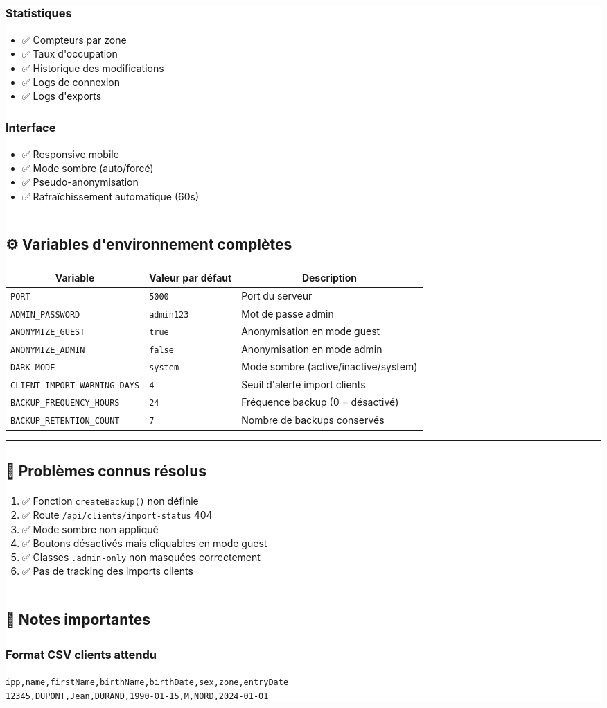 ### Statistiques
- ✅ Compteurs par zone
- ✅ Taux d'occupation
- ✅ Historique des modifications
- ✅ Logs de connexion
- ✅ Logs d'exports

### Interface
- ✅ Responsive mobile
- ✅ Mode sombre (auto/forcé)
- ✅ Pseudo-anonymisation
- ✅ Rafraîchissement automatique (60s)

---

## ⚙️ Variables d'environnement complètes

| Variable | Valeur par défaut | Description |
|----------|-------------------|-------------|
| `PORT` | `5000` | Port du serveur |
| `ADMIN_PASSWORD` | `admin123` | Mot de passe admin |
| `ANONYMIZE_GUEST` | `true` | Anonymisation en mode guest |
| `ANONYMIZE_ADMIN` | `false` | Anonymisation en mode admin |
| `DARK_MODE` | `system` | Mode sombre (active/inactive/system) |
| `CLIENT_IMPORT_WARNING_DAYS` | `4` | Seuil d'alerte import clients |
| `BACKUP_FREQUENCY_HOURS` | `24` | Fréquence backup (0 = désactivé) |
| `BACKUP_RETENTION_COUNT` | `7` | Nombre de backups conservés |

---

## 🐛 Problèmes connus résolus

1. ✅ Fonction `createBackup()` non définie
2. ✅ Route `/api/clients/import-status` 404
3. ✅ Mode sombre non appliqué
4. ✅ Boutons désactivés mais cliquables en mode guest
5. ✅ Classes `.admin-only` non masquées correctement
6. ✅ Pas de tracking des imports clients

---

## 📝 Notes importantes

### Format CSV clients attendu
```csv
ipp,name,firstName,birthName,birthDate,sex,zone,entryDate
12345,DUPONT,Jean,DURAND,1990-01-15,M,NORD,2024-01-01
```
